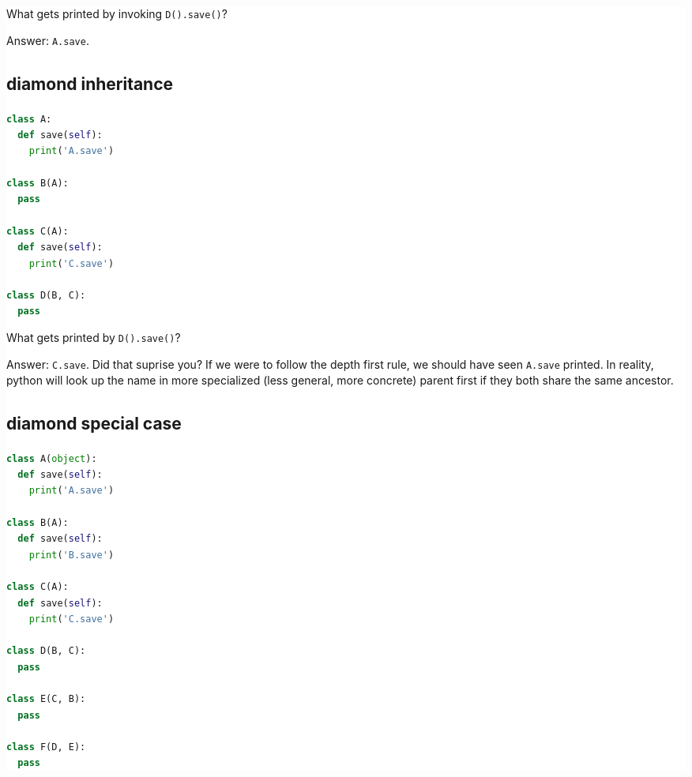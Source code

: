 What gets printed by invoking `D().save()`?

Answer: `A.save`. 

## diamond inheritance

```python
class A:
  def save(self):
    print('A.save')

class B(A):
  pass

class C(A):
  def save(self):
    print('C.save')

class D(B, C):
  pass
```

What gets printed by `D().save()`? 

Answer: `C.save`. Did that suprise you? If we were to follow the depth first rule, we should have seen `A.save` printed. In reality, python will look up the name in more specialized (less general, more concrete) parent first if they both share the same ancestor.

## diamond special case

```python
class A(object):
  def save(self):
    print('A.save')

class B(A):
  def save(self):
    print('B.save')

class C(A):
  def save(self):
    print('C.save')

class D(B, C):
  pass

class E(C, B):
  pass

class F(D, E):
  pass
```
